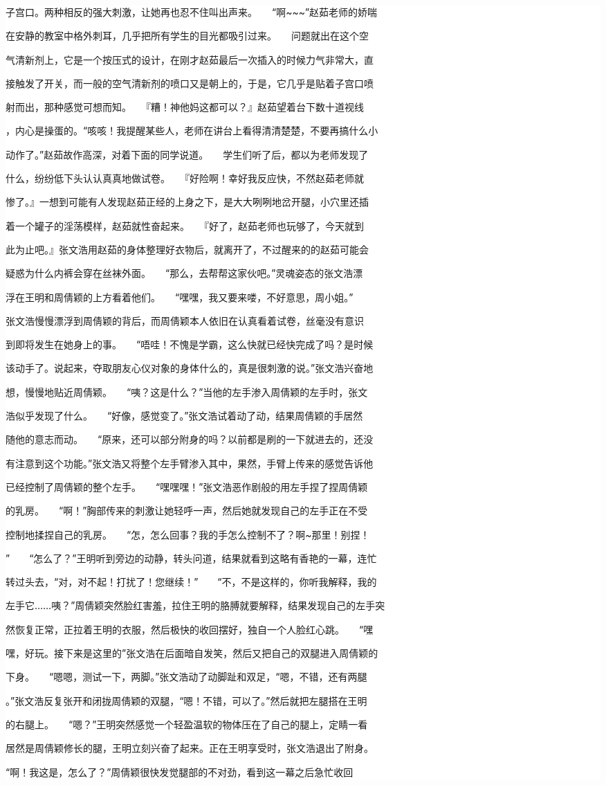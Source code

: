 子宫口。两种相反的强大刺激，让她再也忍不住叫出声来。　　“啊~~~”赵茹老师的娇喘

在安静的教室中格外刺耳，几乎把所有学生的目光都吸引过来。　　问题就出在这个空

气清新剂上，它是一个按压式的设计，在刚才赵茹最后一次插入的时候力气非常大，直

接触发了开关，而一般的空气清新剂的喷口又是朝上的，于是，它几乎是贴着子宫口喷

射而出，那种感觉可想而知。　　『糟！神他妈这都可以？』赵茹望着台下数十道视线

，内心是操蛋的。“咳咳！我提醒某些人，老师在讲台上看得清清楚楚，不要再搞什么小

动作了。”赵茹故作高深，对着下面的同学说道。　　学生们听了后，都以为老师发现了

什么，纷纷低下头认认真真地做试卷。　　『好险啊！幸好我反应快，不然赵茹老师就

惨了。』一想到可能有人发现赵茹正经的上身之下，是大大咧咧地岔开腿，小穴里还插

着一个罐子的淫荡模样，赵茹就性奋起来。　　『好了，赵茹老师也玩够了，今天就到

此为止吧。』张文浩用赵茹的身体整理好衣物后，就离开了，不过醒来的的赵茹可能会

疑惑为什么内裤会穿在丝袜外面。　　“那么，去帮帮这家伙吧。”灵魂姿态的张文浩漂

浮在王明和周倩颖的上方看着他们。　　“嘿嘿，我又要来喽，不好意思，周小姐。”

张文浩慢慢漂浮到周倩颖的背后，而周倩颖本人依旧在认真看着试卷，丝毫没有意识

到即将发生在她身上的事。　　“唔哇！不愧是学霸，这么快就已经快完成了吗？是时候

该动手了。说起来，夺取朋友心仪对象的身体什么的，真是很刺激的说。”张文浩兴奋地

想，慢慢地贴近周倩颖。　　“咦？这是什么？”当他的左手渗入周倩颖的左手时，张文

浩似乎发现了什么。　　“好像，感觉变了。”张文浩试着动了动，结果周倩颖的手居然

随他的意志而动。　　“原来，还可以部分附身的吗？以前都是刷的一下就进去的，还没

有注意到这个功能。”张文浩又将整个左手臂渗入其中，果然，手臂上传来的感觉告诉他

已经控制了周倩颖的整个左手。　　“嘿嘿嘿！”张文浩恶作剧般的用左手捏了捏周倩颖

的乳房。　　“啊！”胸部传来的刺激让她轻呼一声，然后她就发现自己的左手正在不受

控制地揉捏自己的乳房。　　“怎，怎么回事？我的手怎么控制不了？啊~那里！别捏！

”　　“怎么了？”王明听到旁边的动静，转头问道，结果就看到这略有香艳的一幕，连忙

转过头去，“对，对不起！打扰了！您继续！”　　“不，不是这样的，你听我解释，我的

左手它……咦？”周倩颖突然脸红害羞，拉住王明的胳膊就要解释，结果发现自己的左手突

然恢复正常，正拉着王明的衣服，然后极快的收回摆好，独自一个人脸红心跳。　　“嘿

嘿，好玩。接下来是这里的”张文浩在后面暗自发笑，然后又把自己的双腿进入周倩颖的

下身。　　“嗯嗯，测试一下，两脚。”张文浩动了动脚趾和双足，“嗯，不错，还有两腿

。”张文浩反复张开和闭拢周倩颖的双腿，“嗯！不错，可以了。”然后就把左腿搭在王明

的右腿上。　　“嗯？”王明突然感觉一个轻盈温软的物体压在了自己的腿上，定睛一看

居然是周倩颖修长的腿，王明立刻兴奋了起来。正在王明享受时，张文浩退出了附身。

“啊！我这是，怎么了？”周倩颖很快发觉腿部的不对劲，看到这一幕之后急忙收回
